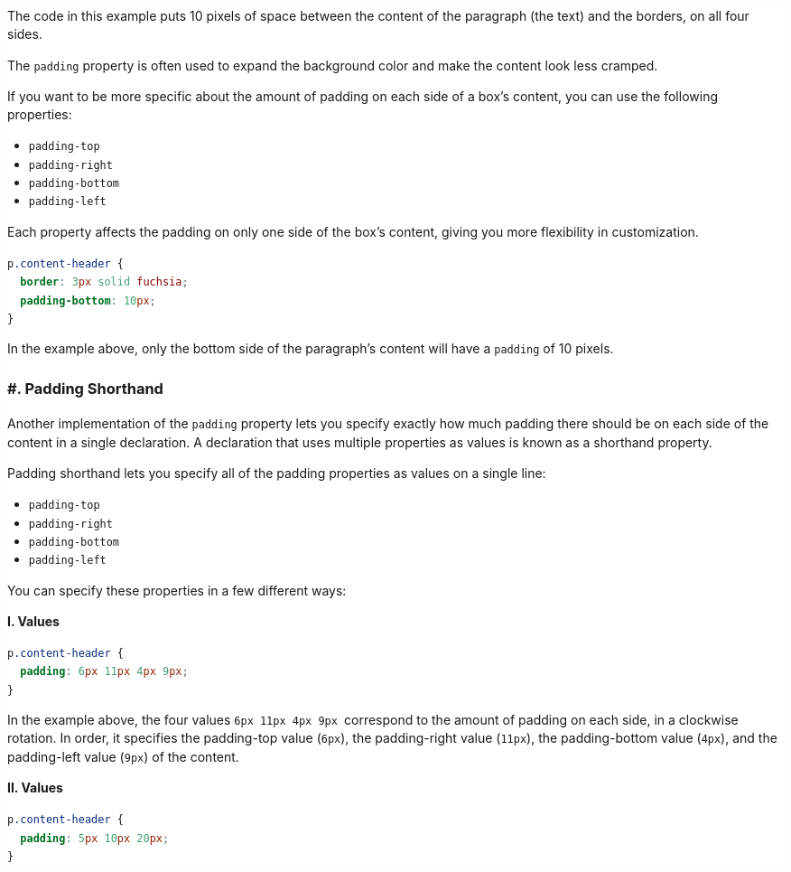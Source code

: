 The code in this example puts 10 pixels of space between the content of the paragraph (the text) and the borders, on all four sides.

The `padding` property is often used to expand the background color and make the content look less cramped.

If you want to be more specific about the amount of padding on each side of a box’s content, you can use the following properties:

- `padding-top`
- `padding-right`
- `padding-bottom`
- `padding-left`

Each property affects the padding on only one side of the box’s content, giving you more flexibility in customization.

```css
p.content-header {
  border: 3px solid fuchsia;
  padding-bottom: 10px;
}
```

In the example above, only the bottom side of the paragraph’s content will have a `padding` of 10 pixels.

### #. Padding Shorthand

Another implementation of the `padding` property lets you specify exactly how much padding there should be on each side of the content in a single declaration. A declaration that uses multiple properties as values is known as a shorthand property.

Padding shorthand lets you specify all of the padding properties as values on a single line:

- `padding-top`
- `padding-right`
- `padding-bottom`
- `padding-left`

You can specify these properties in a few different ways:

**I. Values**

```css
p.content-header {
  padding: 6px 11px 4px 9px;
}
```

In the example above, the four values `6px 11px 4px 9px `correspond to the amount of padding on each side, in a clockwise rotation. In order, it specifies the padding-top value (`6px`), the padding-right value (`11px`), the padding-bottom value (`4px`), and the padding-left value (`9px`) of the content.

**II. Values**

```css
p.content-header {
  padding: 5px 10px 20px;
}
```
